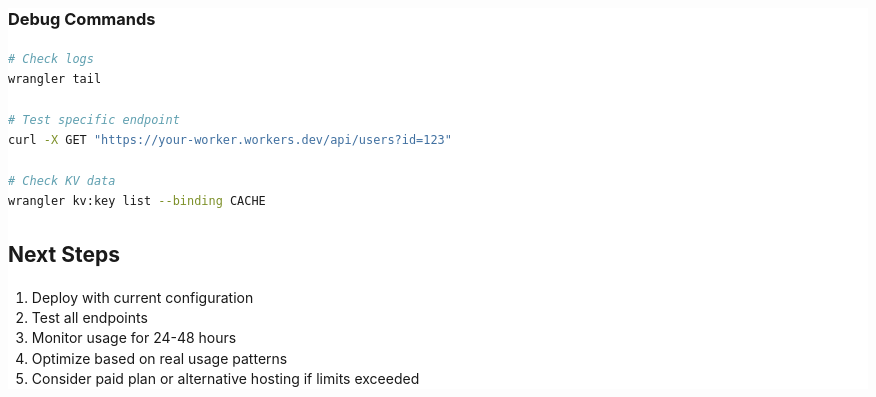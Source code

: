 ### Debug Commands
```bash
# Check logs
wrangler tail

# Test specific endpoint
curl -X GET "https://your-worker.workers.dev/api/users?id=123"

# Check KV data
wrangler kv:key list --binding CACHE
```

## Next Steps
1. Deploy with current configuration
2. Test all endpoints
3. Monitor usage for 24-48 hours
4. Optimize based on real usage patterns
5. Consider paid plan or alternative hosting if limits exceeded